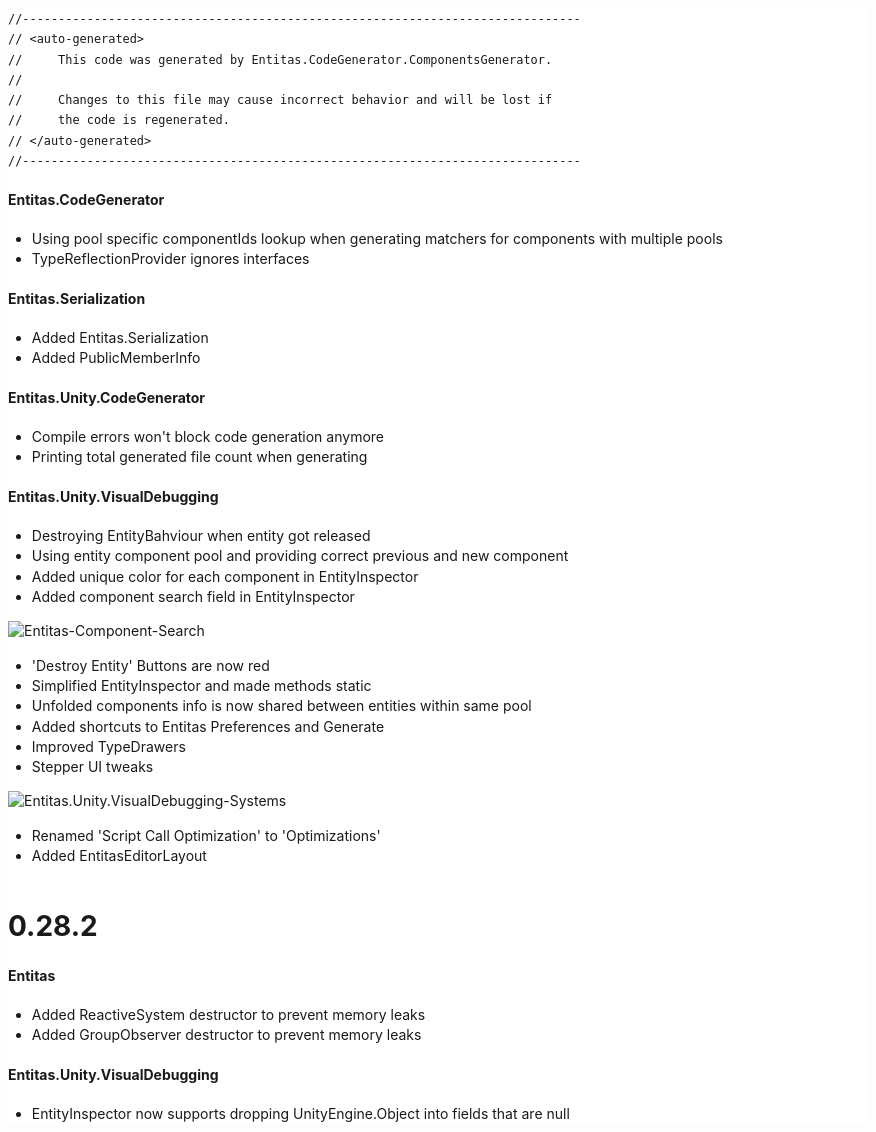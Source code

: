 ```
//------------------------------------------------------------------------------
// <auto-generated>
//     This code was generated by Entitas.CodeGenerator.ComponentsGenerator.
//
//     Changes to this file may cause incorrect behavior and will be lost if
//     the code is regenerated.
// </auto-generated>
//------------------------------------------------------------------------------
```

#### Entitas.CodeGenerator
- Using pool specific componentIds lookup when generating matchers for components with multiple pools
- TypeReflectionProvider ignores interfaces

#### Entitas.Serialization
- Added Entitas.Serialization
- Added PublicMemberInfo

#### Entitas.Unity.CodeGenerator
- Compile errors won't block code generation anymore
- Printing total generated file count when generating

#### Entitas.Unity.VisualDebugging
- Destroying EntityBahviour when entity got released
- Using entity component pool and providing correct previous and new component
- Added unique color for each component in EntityInspector
- Added component search field in EntityInspector

<img alt="Entitas-Component-Search" src="https://cloud.githubusercontent.com/assets/233700/13554841/98141fac-e3b2-11e5-81ef-4ef39cf2bb4c.gif" width="417" />

- 'Destroy Entity' Buttons are now red
- Simplified EntityInspector and made methods static
- Unfolded components info is now shared between entities within same pool
- Added shortcuts to Entitas Preferences and Generate
- Improved TypeDrawers
- Stepper UI tweaks

![Entitas.Unity.VisualDebugging-Systems](https://cloud.githubusercontent.com/assets/233700/13554882/9c0bd7c0-e3b3-11e5-89ec-65fa888f0a48.png)

- Renamed 'Script Call Optimization' to 'Optimizations'
- Added EntitasEditorLayout


# 0.28.2

#### Entitas
- Added ReactiveSystem destructor to prevent memory leaks
- Added GroupObserver destructor to prevent memory leaks

#### Entitas.Unity.VisualDebugging
- EntityInspector now supports dropping UnityEngine.Object into fields that are null
